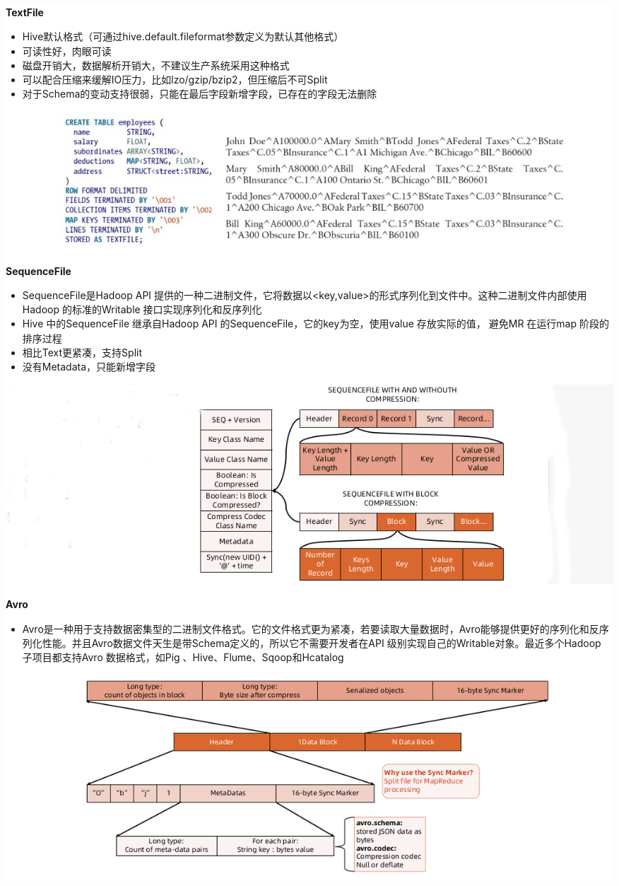 **TextFile**

- Hive默认格式（可通过hive.default.fileformat参数定义为默认其他格式）
- 可读性好，肉眼可读
- 磁盘开销大，数据解析开销大，不建议生产系统采用这种格式
- 可以配合压缩来缓解IO压力，比如lzo/gzip/bzip2，但压缩后不可Split
- 对于Schema的变动支持很弱，只能在最后字段新增字段，已存在的字段无法删除

![044.TextFile](02Modulepics/044.TextFile.png)

**SequenceFile**

- SequenceFile是Hadoop API 提供的一种二进制文件，它将数据以<key,value>的形式序列化到文件中。这种二进制文件内部使用Hadoop 的标准的Writable 接口实现序列化和反序列化
- Hive 中的SequenceFile 继承自Hadoop API 的SequenceFile，它的key为空，使用value 存放实际的值， 避免MR 在运行map 阶段的排序过程
- 相比Text更紧凑，支持Split
- 没有Metadata，只能新增字段

![045.SequenceFile](02Modulepics/045.SequenceFile.png)

**Avro**

- Avro是一种用于支持数据密集型的二进制文件格式。它的文件格式更为紧凑，若要读取大量数据时，Avro能够提供更好的序列化和反序列化性能。并且Avro数据文件天生是带Schema定义的，所以它不需要开发者在API 级别实现自己的Writable对象。最近多个Hadoop 子项目都支持Avro 数据格式，如Pig 、Hive、Flume、Sqoop和Hcatalog

![046.avro](02Modulepics/046.avro.png)
